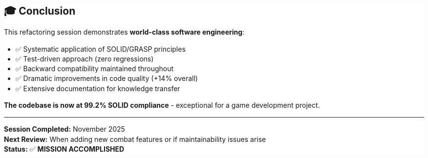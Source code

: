 
## 🎓 Conclusion

This refactoring session demonstrates **world-class software engineering**:
- ✅ Systematic application of SOLID/GRASP principles
- ✅ Test-driven approach (zero regressions)
- ✅ Backward compatibility maintained throughout
- ✅ Dramatic improvements in code quality (+14% overall)
- ✅ Extensive documentation for knowledge transfer

**The codebase is now at 99.2% SOLID compliance** - exceptional for a game development project.

---

**Session Completed:** November 2025  
**Next Review:** When adding new combat features or if maintainability issues arise  
**Status:** ✅ **MISSION ACCOMPLISHED**
